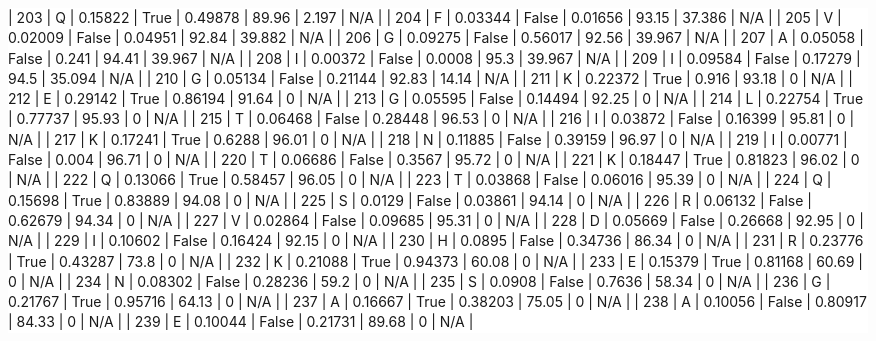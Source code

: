 |   203 | Q    |         0.15822 | True      |                          0.49878 |                 89.96 |         2.197 | N/A                |
|   204 | F    |         0.03344 | False     |                          0.01656 |                 93.15 |        37.386 | N/A                |
|   205 | V    |         0.02009 | False     |                          0.04951 |                 92.84 |        39.882 | N/A                |
|   206 | G    |         0.09275 | False     |                          0.56017 |                 92.56 |        39.967 | N/A                |
|   207 | A    |         0.05058 | False     |                          0.241   |                 94.41 |        39.967 | N/A                |
|   208 | I    |         0.00372 | False     |                          0.0008  |                 95.3  |        39.967 | N/A                |
|   209 | I    |         0.09584 | False     |                          0.17279 |                 94.5  |        35.094 | N/A                |
|   210 | G    |         0.05134 | False     |                          0.21144 |                 92.83 |        14.14  | N/A                |
|   211 | K    |         0.22372 | True      |                          0.916   |                 93.18 |         0     | N/A                |
|   212 | E    |         0.29142 | True      |                          0.86194 |                 91.64 |         0     | N/A                |
|   213 | G    |         0.05595 | False     |                          0.14494 |                 92.25 |         0     | N/A                |
|   214 | L    |         0.22754 | True      |                          0.77737 |                 95.93 |         0     | N/A                |
|   215 | T    |         0.06468 | False     |                          0.28448 |                 96.53 |         0     | N/A                |
|   216 | I    |         0.03872 | False     |                          0.16399 |                 95.81 |         0     | N/A                |
|   217 | K    |         0.17241 | True      |                          0.6288  |                 96.01 |         0     | N/A                |
|   218 | N    |         0.11885 | False     |                          0.39159 |                 96.97 |         0     | N/A                |
|   219 | I    |         0.00771 | False     |                          0.004   |                 96.71 |         0     | N/A                |
|   220 | T    |         0.06686 | False     |                          0.3567  |                 95.72 |         0     | N/A                |
|   221 | K    |         0.18447 | True      |                          0.81823 |                 96.02 |         0     | N/A                |
|   222 | Q    |         0.13066 | True      |                          0.58457 |                 96.05 |         0     | N/A                |
|   223 | T    |         0.03868 | False     |                          0.06016 |                 95.39 |         0     | N/A                |
|   224 | Q    |         0.15698 | True      |                          0.83889 |                 94.08 |         0     | N/A                |
|   225 | S    |         0.0129  | False     |                          0.03861 |                 94.14 |         0     | N/A                |
|   226 | R    |         0.06132 | False     |                          0.62679 |                 94.34 |         0     | N/A                |
|   227 | V    |         0.02864 | False     |                          0.09685 |                 95.31 |         0     | N/A                |
|   228 | D    |         0.05669 | False     |                          0.26668 |                 92.95 |         0     | N/A                |
|   229 | I    |         0.10602 | False     |                          0.16424 |                 92.15 |         0     | N/A                |
|   230 | H    |         0.0895  | False     |                          0.34736 |                 86.34 |         0     | N/A                |
|   231 | R    |         0.23776 | True      |                          0.43287 |                 73.8  |         0     | N/A                |
|   232 | K    |         0.21088 | True      |                          0.94373 |                 60.08 |         0     | N/A                |
|   233 | E    |         0.15379 | True      |                          0.81168 |                 60.69 |         0     | N/A                |
|   234 | N    |         0.08302 | False     |                          0.28236 |                 59.2  |         0     | N/A                |
|   235 | S    |         0.0908  | False     |                          0.7636  |                 58.34 |         0     | N/A                |
|   236 | G    |         0.21767 | True      |                          0.95716 |                 64.13 |         0     | N/A                |
|   237 | A    |         0.16667 | True      |                          0.38203 |                 75.05 |         0     | N/A                |
|   238 | A    |         0.10056 | False     |                          0.80917 |                 84.33 |         0     | N/A                |
|   239 | E    |         0.10044 | False     |                          0.21731 |                 89.68 |         0     | N/A                |
